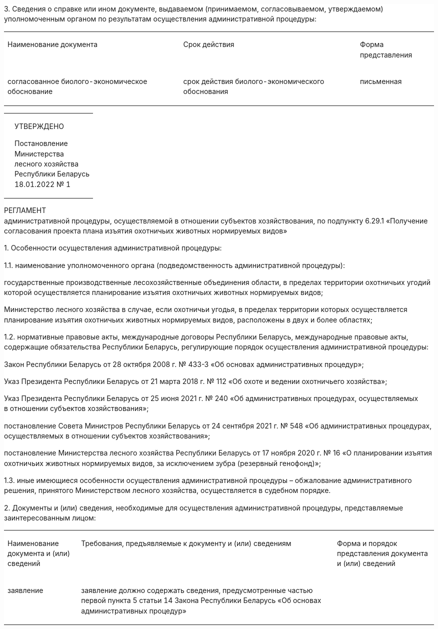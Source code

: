 <p>3. Сведения о справке или ином документе, выдаваемом (принимаемом, согласовываемом, утверждаемом) уполномоченным органом по результатам осуществления административной процедуры:</p>
<p></p>
<table>
<tr>
<td><p>Наименование документа</p></td>
<td><p>Срок действия</p></td>
<td><p>Форма представления</p></td>
</tr>
<tr>
<td><p>согласованное биолого-экономическое обоснование </p></td>
<td><p>срок действия биолого-экономического обоснования</p></td>
<td><p>письменная</p></td>
</tr>
</table>
<p></p>
<table><tr>
<td><p></p></td>
<td>
<p>УТВЕРЖДЕНО</p>
<p>Постановление<br>Министерства<br>лесного хозяйства<br>Республики Беларусь<br>18.01.2022 № 1</p>
</td>
</tr></table>
<p>РЕГЛАМЕНТ<br>административной процедуры, осуществляемой в отношении субъектов хозяйствования, по подпункту 6.29.1 «Получение согласования проекта плана изъятия охотничьих животных нормируемых видов»</p>
<p>1. Особенности осуществления административной процедуры:</p>
<p>1.1. наименование уполномоченного органа (подведомственность административной процедуры):</p>
<p>государственные производственные лесохозяйственные объединения области, в пределах территории охотничьих угодий которой осуществляется планирование изъятия охотничьих животных нормируемых видов;</p>
<p>Министерство лесного хозяйства в случае, если охотничьи угодья, в пределах территории которых осуществляется планирование изъятия охотничьих животных нормируемых видов, расположены в двух и более областях;</p>
<p>1.2. нормативные правовые акты, международные договоры Республики Беларусь, международные правовые акты, содержащие обязательства Республики Беларусь, регулирующие порядок осуществления административной процедуры:</p>
<p>Закон Республики Беларусь от 28 октября 2008 г. № 433-З «Об основах административных процедур»;</p>
<p>Указ Президента Республики Беларусь от 21 марта 2018 г. № 112 «Об охоте и ведении охотничьего хозяйства»;</p>
<p>Указ Президента Республики Беларусь от 25 июня 2021 г. № 240 «Об административных процедурах, осуществляемых в отношении субъектов хозяйствования»;</p>
<p>постановление Совета Министров Республики Беларусь от 24 сентября 2021 г. № 548 «Об административных процедурах, осуществляемых в отношении субъектов хозяйствования»;</p>
<p>постановление Министерства лесного хозяйства Республики Беларусь от 17 ноября 2020 г. № 16 «О планировании изъятия охотничьих животных нормируемых видов, за исключением зубра (резервный генофонд)»;</p>
<p>1.3. иные имеющиеся особенности осуществления административной процедуры – обжалование административного решения, принятого Министерством лесного хозяйства, осуществляется в судебном порядке.</p>
<p>2. Документы и (или) сведения, необходимые для осуществления административной процедуры, представляемые заинтересованным лицом:</p>
<p></p>
<table>
<tr>
<td><p>Наименование документа и (или) сведений</p></td>
<td><p>Требования, предъявляемые к документу и (или) сведениям</p></td>
<td><p>Форма и порядок представления документа и (или) сведений</p></td>
</tr>
<tr>
<td><p>заявление</p></td>
<td><p>заявление должно содержать сведения, предусмотренные частью первой пункта 5 статьи 14 Закона Республики Беларусь «Об основах административных процедур»</p></td>